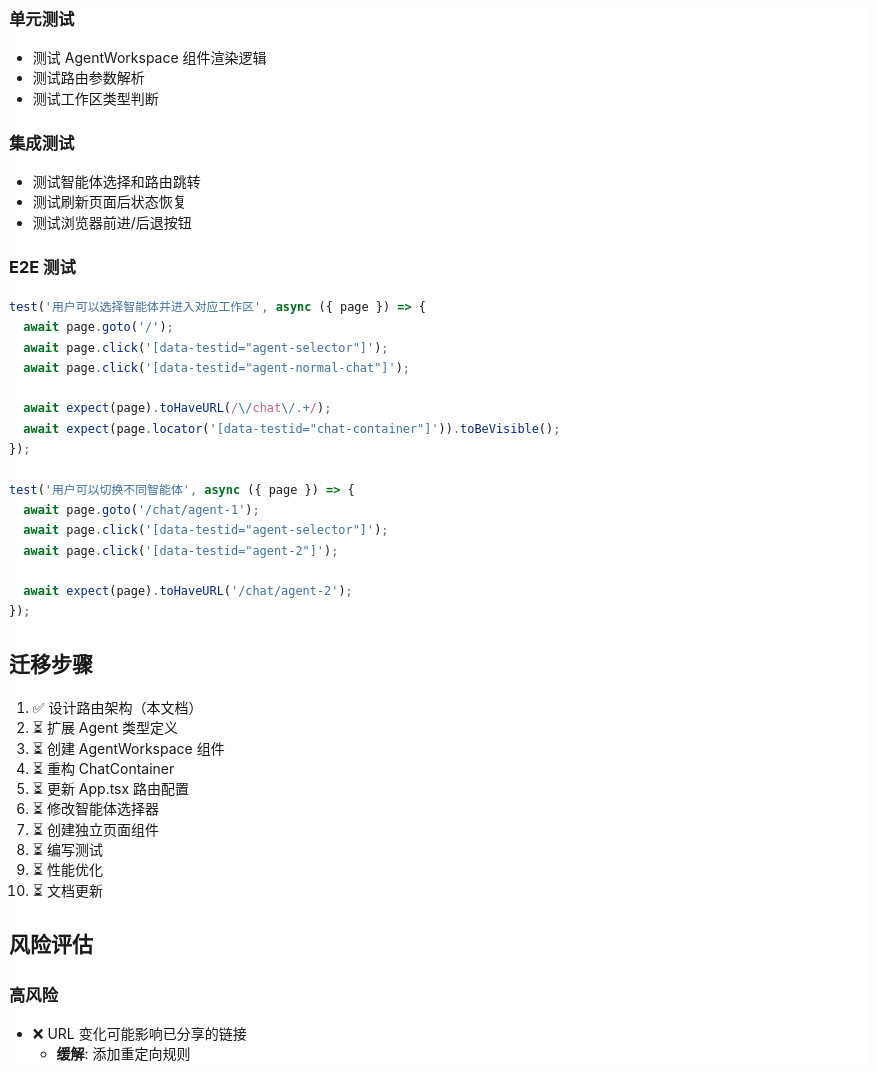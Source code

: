 ### 单元测试

- 测试 AgentWorkspace 组件渲染逻辑
- 测试路由参数解析
- 测试工作区类型判断

### 集成测试

- 测试智能体选择和路由跳转
- 测试刷新页面后状态恢复
- 测试浏览器前进/后退按钮

### E2E 测试

```typescript
test('用户可以选择智能体并进入对应工作区', async ({ page }) => {
  await page.goto('/');
  await page.click('[data-testid="agent-selector"]');
  await page.click('[data-testid="agent-normal-chat"]');
  
  await expect(page).toHaveURL(/\/chat\/.+/);
  await expect(page.locator('[data-testid="chat-container"]')).toBeVisible();
});

test('用户可以切换不同智能体', async ({ page }) => {
  await page.goto('/chat/agent-1');
  await page.click('[data-testid="agent-selector"]');
  await page.click('[data-testid="agent-2"]');
  
  await expect(page).toHaveURL('/chat/agent-2');
});
```

## 迁移步骤

1. ✅ 设计路由架构（本文档）
2. ⏳ 扩展 Agent 类型定义
3. ⏳ 创建 AgentWorkspace 组件
4. ⏳ 重构 ChatContainer
5. ⏳ 更新 App.tsx 路由配置
6. ⏳ 修改智能体选择器
7. ⏳ 创建独立页面组件
8. ⏳ 编写测试
9. ⏳ 性能优化
10. ⏳ 文档更新

## 风险评估

### 高风险

- ❌ URL 变化可能影响已分享的链接
  - **缓解**: 添加重定向规则
